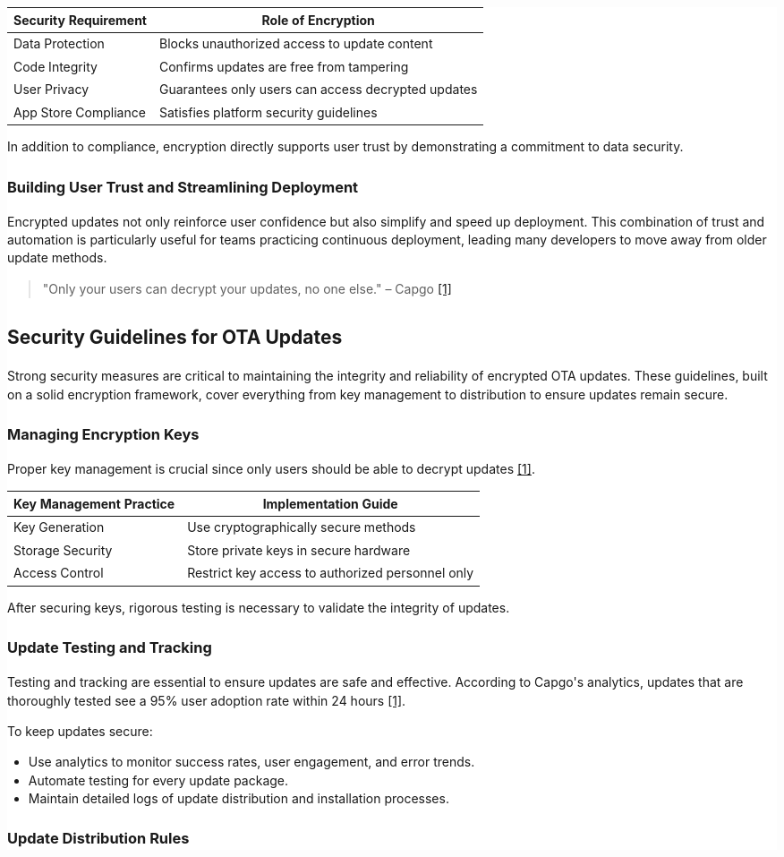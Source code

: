 | Security Requirement | Role of Encryption |
| --- | --- |
| Data Protection | Blocks unauthorized access to update content |
| Code Integrity | Confirms updates are free from tampering |
| User Privacy | Guarantees only users can access decrypted updates |
| App Store Compliance | Satisfies platform security guidelines |

In addition to compliance, encryption directly supports user trust by demonstrating a commitment to data security.

### Building User Trust and Streamlining Deployment

Encrypted updates not only reinforce user confidence but also simplify and speed up deployment. This combination of trust and automation is particularly useful for teams practicing continuous deployment, leading many developers to move away from older update methods.

> "Only your users can decrypt your updates, no one else." – Capgo [\[1\]](https://capgo.app/)

## Security Guidelines for OTA Updates

Strong security measures are critical to maintaining the integrity and reliability of encrypted OTA updates. These guidelines, built on a solid encryption framework, cover everything from key management to distribution to ensure updates remain secure.

### Managing Encryption Keys

Proper key management is crucial since only users should be able to decrypt updates [\[1\]](https://capgo.app/).

| **Key Management Practice** | **Implementation Guide** |
| --- | --- |
| Key Generation | Use cryptographically secure methods |
| Storage Security | Store private keys in secure hardware |
| Access Control | Restrict key access to authorized personnel only |

After securing keys, rigorous testing is necessary to validate the integrity of updates.

### Update Testing and Tracking

Testing and tracking are essential to ensure updates are safe and effective. According to Capgo's analytics, updates that are thoroughly tested see a 95% user adoption rate within 24 hours [\[1\]](https://capgo.app/).

To keep updates secure:

-   Use analytics to monitor success rates, user engagement, and error trends.
-   Automate testing for every update package.
-   Maintain detailed logs of update distribution and installation processes.

### Update Distribution Rules
